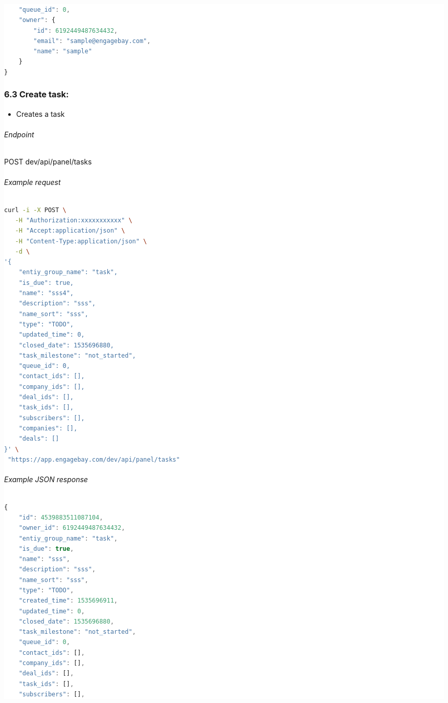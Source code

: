 ```javascript
	"queue_id": 0,
	"owner": {
		"id": 6192449487634432,
		"email": "sample@engagebay.com",
		"name": "sample"
	}
}
```
### 6.3 Create task: 
- Creates a task 

###### Endpoint
POST dev/api/panel/tasks

###### Example request
```sh
curl -i -X POST \
   -H "Authorization:xxxxxxxxxxx" \
   -H "Accept:application/json" \
   -H "Content-Type:application/json" \
   -d \
'{
	"entiy_group_name": "task",
	"is_due": true,
	"name": "sss4",
	"description": "sss",
	"name_sort": "sss",
	"type": "TODO",
	"updated_time": 0,
	"closed_date": 1535696880,
	"task_milestone": "not_started",
	"queue_id": 0,
	"contact_ids": [],
	"company_ids": [],
	"deal_ids": [],
	"task_ids": [],
	"subscribers": [],
	"companies": [],
	"deals": []
}' \
 "https://app.engagebay.com/dev/api/panel/tasks"
```

###### Example JSON response
```javascript
{
	"id": 4539883511087104,
	"owner_id": 6192449487634432,
	"entiy_group_name": "task",
	"is_due": true,
	"name": "sss",
	"description": "sss",
	"name_sort": "sss",
	"type": "TODO",
	"created_time": 1535696911,
	"updated_time": 0,
	"closed_date": 1535696880,
	"task_milestone": "not_started",
	"queue_id": 0,
	"contact_ids": [],
	"company_ids": [],
	"deal_ids": [],
	"task_ids": [],
	"subscribers": [],
```